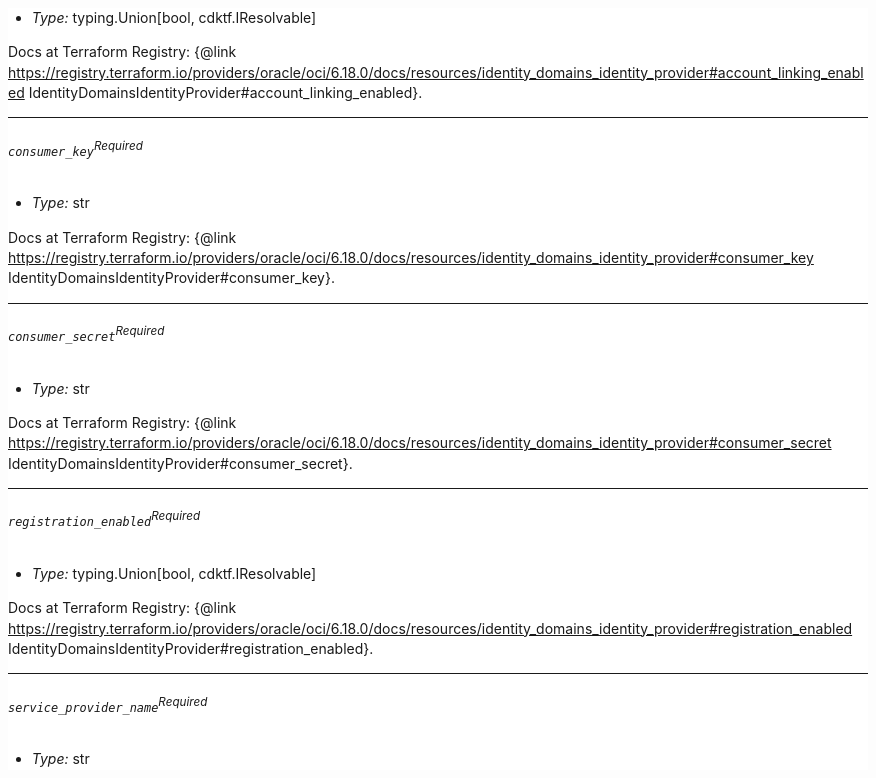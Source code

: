 - *Type:* typing.Union[bool, cdktf.IResolvable]

Docs at Terraform Registry: {@link https://registry.terraform.io/providers/oracle/oci/6.18.0/docs/resources/identity_domains_identity_provider#account_linking_enabled IdentityDomainsIdentityProvider#account_linking_enabled}.

---

###### `consumer_key`<sup>Required</sup> <a name="consumer_key" id="rhizo-co-terraform-provider-oci.identityDomainsIdentityProvider.IdentityDomainsIdentityProvider.putUrnietfparamsscimschemasoracleidcsextensionsocialIdentityProvider.parameter.consumerKey"></a>

- *Type:* str

Docs at Terraform Registry: {@link https://registry.terraform.io/providers/oracle/oci/6.18.0/docs/resources/identity_domains_identity_provider#consumer_key IdentityDomainsIdentityProvider#consumer_key}.

---

###### `consumer_secret`<sup>Required</sup> <a name="consumer_secret" id="rhizo-co-terraform-provider-oci.identityDomainsIdentityProvider.IdentityDomainsIdentityProvider.putUrnietfparamsscimschemasoracleidcsextensionsocialIdentityProvider.parameter.consumerSecret"></a>

- *Type:* str

Docs at Terraform Registry: {@link https://registry.terraform.io/providers/oracle/oci/6.18.0/docs/resources/identity_domains_identity_provider#consumer_secret IdentityDomainsIdentityProvider#consumer_secret}.

---

###### `registration_enabled`<sup>Required</sup> <a name="registration_enabled" id="rhizo-co-terraform-provider-oci.identityDomainsIdentityProvider.IdentityDomainsIdentityProvider.putUrnietfparamsscimschemasoracleidcsextensionsocialIdentityProvider.parameter.registrationEnabled"></a>

- *Type:* typing.Union[bool, cdktf.IResolvable]

Docs at Terraform Registry: {@link https://registry.terraform.io/providers/oracle/oci/6.18.0/docs/resources/identity_domains_identity_provider#registration_enabled IdentityDomainsIdentityProvider#registration_enabled}.

---

###### `service_provider_name`<sup>Required</sup> <a name="service_provider_name" id="rhizo-co-terraform-provider-oci.identityDomainsIdentityProvider.IdentityDomainsIdentityProvider.putUrnietfparamsscimschemasoracleidcsextensionsocialIdentityProvider.parameter.serviceProviderName"></a>

- *Type:* str
